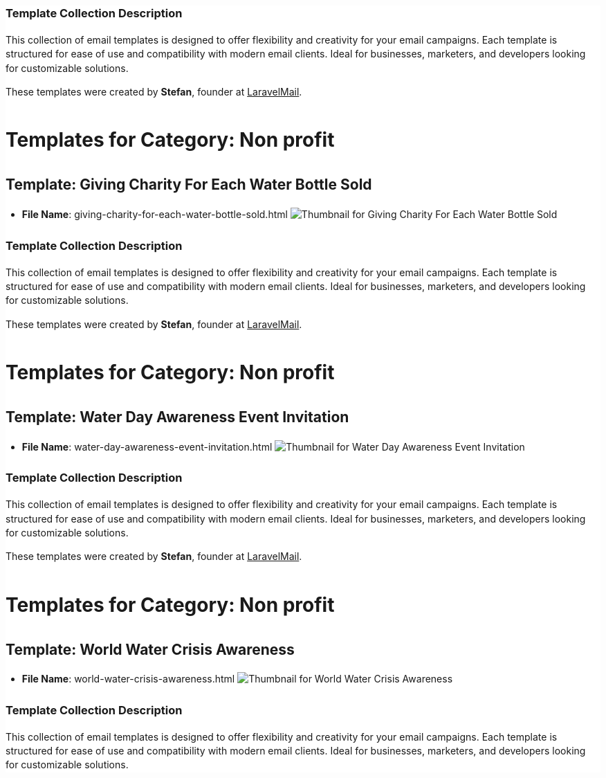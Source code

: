 ### Template Collection Description
This collection of email templates is designed to offer flexibility and creativity for your email campaigns. Each template is structured for ease of use and compatibility with modern email clients. Ideal for businesses, marketers, and developers looking for customizable solutions.

These templates were created by **Stefan**, founder at [LaravelMail](https://laravelmail.com).

# Templates for Category: Non profit

## Template: Giving Charity For Each Water Bottle Sold
- **File Name**: giving-charity-for-each-water-bottle-sold.html
![Thumbnail for Giving Charity For Each Water Bottle Sold](./giving-charity-for-each-water-bottle-sold.png)

### Template Collection Description
This collection of email templates is designed to offer flexibility and creativity for your email campaigns. Each template is structured for ease of use and compatibility with modern email clients. Ideal for businesses, marketers, and developers looking for customizable solutions.

These templates were created by **Stefan**, founder at [LaravelMail](https://laravelmail.com).

# Templates for Category: Non profit

## Template: Water Day Awareness Event Invitation 
- **File Name**: water-day-awareness-event-invitation.html
![Thumbnail for Water Day Awareness Event Invitation ](./water-day-awareness-event-invitation.png)

### Template Collection Description
This collection of email templates is designed to offer flexibility and creativity for your email campaigns. Each template is structured for ease of use and compatibility with modern email clients. Ideal for businesses, marketers, and developers looking for customizable solutions.

These templates were created by **Stefan**, founder at [LaravelMail](https://laravelmail.com).

# Templates for Category: Non profit

## Template: World Water Crisis Awareness
- **File Name**: world-water-crisis-awareness.html
![Thumbnail for World Water Crisis Awareness](./world-water-crisis-awareness.png)

### Template Collection Description
This collection of email templates is designed to offer flexibility and creativity for your email campaigns. Each template is structured for ease of use and compatibility with modern email clients. Ideal for businesses, marketers, and developers looking for customizable solutions.
